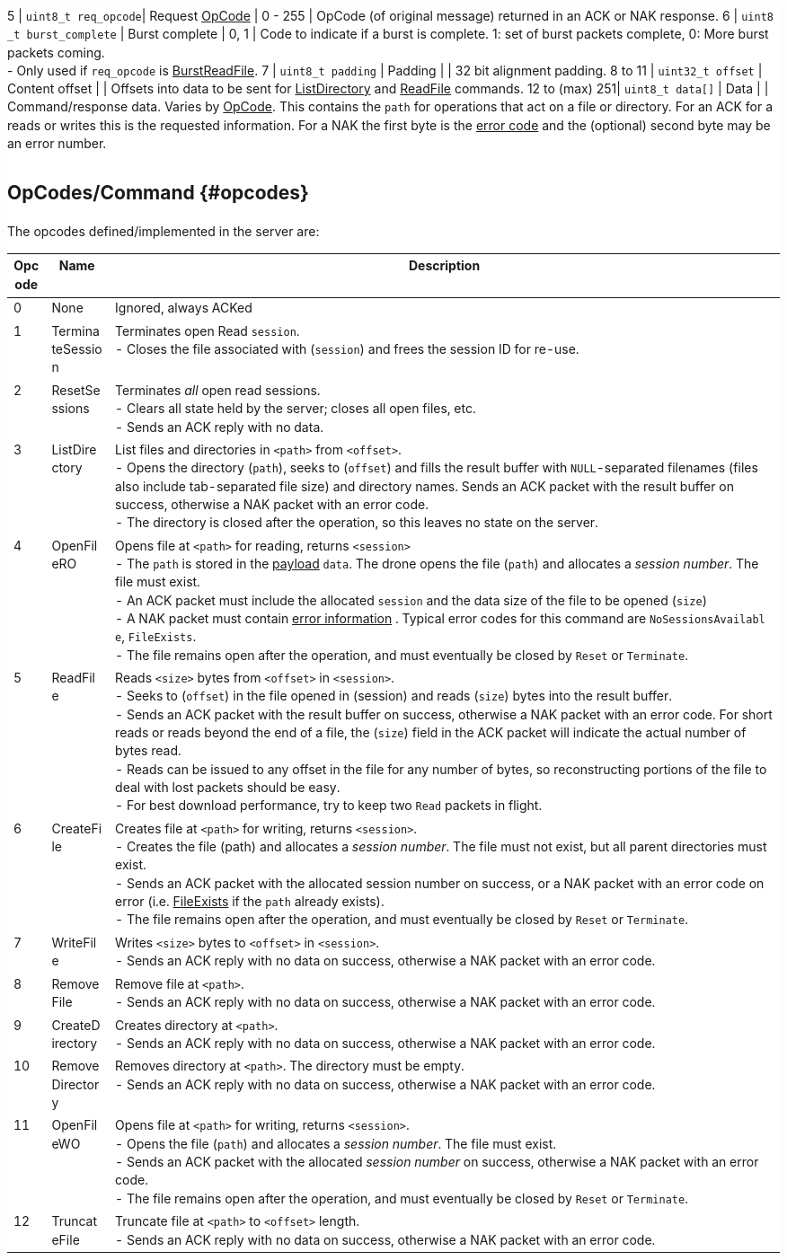5 | `uint8_t req_opcode`| Request [OpCode](#opcodes) | 0 - 255 | OpCode (of original message) returned in an ACK or NAK response. 
6 | `uint8_t burst_complete` | Burst complete | 0, 1 | Code to indicate if a burst is complete. 1: set of burst packets complete, 0: More burst packets coming.<br>- Only used if `req_opcode` is [BurstReadFile](#BurstReadFile).
7 | `uint8_t padding` | Padding | | 32 bit alignment padding.
8 to 11 | `uint32_t offset` | Content offset | | Offsets into data to be sent for [ListDirectory](#ListDirectory) and [ReadFile](#ReadFile) commands.
12 to (max) 251| `uint8_t data[]` | Data | | Command/response data. Varies by [OpCode](#opcodes). This contains the `path` for operations that act on a file or directory. For an ACK for a reads or writes this is the requested information. For a NAK the first byte is the [error code](#error_codes) and the (optional) second byte may be an error number.


## OpCodes/Command {#opcodes}

The opcodes defined/implemented in the server are:


     
Opcode | Name | Description
--- | --- | ---
0   | None | Ignored, always ACKed
1   | TerminateSession | Terminates open Read `session`.<br>- Closes the file associated with (`session`) and frees the session ID for re-use. 
<span id="ResetSessions"></span>2   | ResetSessions | Terminates *all* open read sessions.<br>- Clears all state held by the server; closes all open files, etc.<br>- Sends an ACK reply with no data. 
<span id="ListDirectory"></span>3   | ListDirectory | List files and directories in `<path>` from `<offset>`.<br>- Opens the directory (`path`), seeks to (`offset`) and fills the result buffer with `NULL`-separated filenames (files also include tab-separated file size) and directory names. Sends an ACK packet with the result buffer on success, otherwise a NAK packet with an error code.<br>- The directory is closed after the operation, so this leaves no state on the server.
<span id="OpenFileRO"></span>4   | OpenFileRO | Opens file at `<path>` for reading, returns `<session>`<br>- The `path` is stored in the [payload](#payload) `data`. The drone opens the file (`path`) and allocates a *session number*. The file must exist.<br>- An ACK packet must include the allocated `session` and the data size of the file to be opened (`size`)<br>- A NAK packet must contain [error information](#error_codes) . Typical error codes for this command are `NoSessionsAvailable`, `FileExists`. <br>- The file remains open after the operation, and must eventually be closed by `Reset` or `Terminate`.
<span id="ReadFile"></span>5   | ReadFile | Reads `<size>` bytes from `<offset>` in `<session>`.<br>- Seeks to (`offset`) in the file opened in (session) and reads (`size`) bytes into the result buffer.<br>- Sends an ACK packet with the result buffer on success, otherwise a NAK packet with an error code. For short reads or reads beyond the end of a file, the (`size`) field in the ACK packet will indicate the actual number of bytes read.<br>- Reads can be issued to any offset in the file for any number of bytes, so reconstructing portions of the file to deal with lost packets should be easy.<br>- For best download performance, try to keep two `Read` packets in flight.
6   | CreateFile | Creates file at `<path>` for writing, returns `<session>`.<br>- Creates the file (path) and allocates a *session number*. The file must not exist, but all parent directories must exist.<br>- Sends an ACK packet with the allocated session number on success, or a NAK packet with an error code on error (i.e. [FileExists](#FileExists) if the `path` already exists).<br>- The file remains open after the operation, and must eventually be closed by `Reset` or `Terminate`.
7   | WriteFile | Writes `<size>` bytes to `<offset>` in `<session>`.<br>- Sends an ACK reply with no data on success, otherwise a NAK packet with an error code.
8   | RemoveFile | Remove file at `<path>`.<br>- Sends an ACK reply with no data on success, otherwise a NAK packet with an error code.
9   | CreateDirectory | Creates directory at `<path>`.<br>- Sends an ACK reply with no data on success, otherwise a NAK packet with an error code.
10  | RemoveDirectory | Removes directory at `<path>`. The directory must be empty. <br>- Sends an ACK reply with no data on success, otherwise a NAK packet with an error code.
11  | OpenFileWO | Opens file at `<path>` for writing, returns `<session>`. <br>- Opens the file (`path`) and allocates a *session number*. The file must exist.<br>- Sends an ACK packet with the allocated *session number* on success, otherwise a NAK packet with an error code.<br>- The file remains open after the operation, and must eventually be closed by `Reset` or `Terminate`.
12  | TruncateFile | Truncate file at `<path>` to `<offset>` length.<br>- Sends an ACK reply with no data on success, otherwise a NAK packet with an error code.